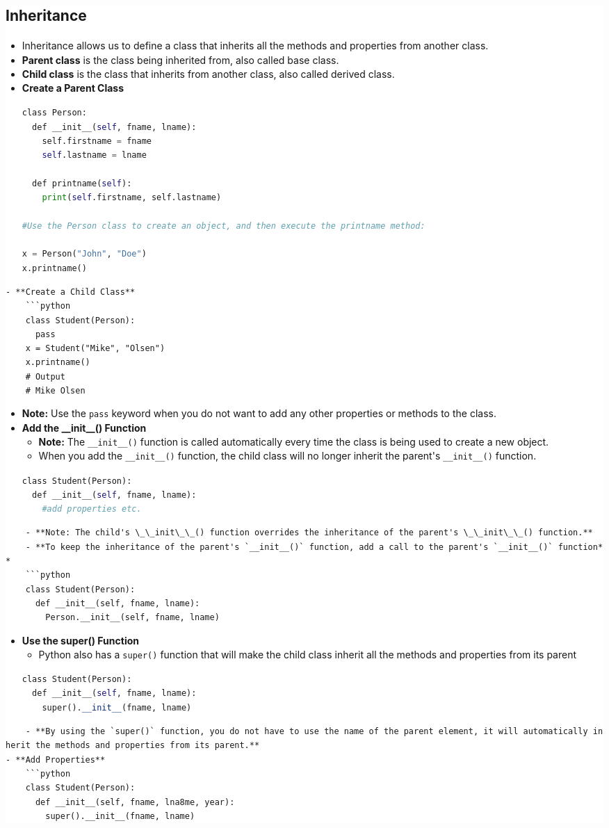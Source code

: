## Inheritance
- Inheritance allows us to define a class that inherits all the methods and properties from another class.
- **Parent class** is the class being inherited from, also called base class.
- **Child class** is the class that inherits from another class, also called derived class.
- **Create a Parent Class**
	```python
	class Person:  
	  def __init__(self, fname, lname):  
	    self.firstname = fname  
	    self.lastname = lname  
	  
	  def printname(self):  
	    print(self.firstname, self.lastname)  
	  
	#Use the Person class to create an object, and then execute the printname method:  
	  
	x = Person("John", "Doe")  
	x.printname()
```
- **Create a Child Class**
	```python
	class Student(Person):
	  pass
	x = Student("Mike", "Olsen")
	x.printname()
	# Output
	# Mike Olsen
```
- **Note:** Use the `pass` keyword when you do not want to add any other properties or methods to the class.
- **Add the \_\_init\_\_() Function**
	- **Note:** The `__init__()` function is called automatically every time the class is being used to create a new object.
	- When you add the `__init__()` function, the child class will no longer inherit the parent's `__init__()` function.
	```python
	class Student(Person):  
	  def __init__(self, fname, lname):  
	    #add properties etc.
```
	- **Note: The child's \_\_init\_\_() function overrides the inheritance of the parent's \_\_init\_\_() function.**
	- **To keep the inheritance of the parent's `__init__()` function, add a call to the parent's `__init__()` function**
	```python
	class Student(Person):  
	  def __init__(self, fname, lname):  
	    Person.__init__(self, fname, lname)
```
- **Use the super() Function**
	- Python also has a `super()` function that will make the child class inherit all the methods and properties from its parent
	```python
	class Student(Person):  
	  def __init__(self, fname, lname):  
	    super().__init__(fname, lname)
```
	- **By using the `super()` function, you do not have to use the name of the parent element, it will automatically inherit the methods and properties from its parent.**
- **Add Properties**
	```python
	class Student(Person):  
	  def __init__(self, fname, lna8me, year):  
	    super().__init__(fname, lname)  
```
